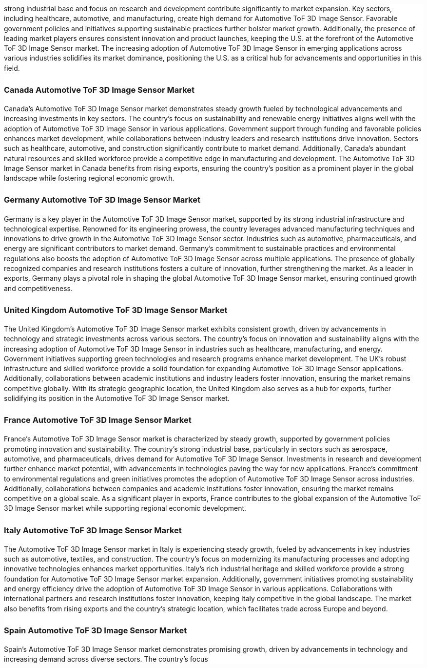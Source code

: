 strong industrial base and focus on research and development contribute significantly to market expansion. Key sectors, including healthcare, automotive, and manufacturing, create high demand for Automotive ToF 3D Image Sensor. Favorable government policies and initiatives supporting sustainable practices further bolster market growth. Additionally, the presence of leading market players ensures consistent innovation and product launches, keeping the U.S. at the forefront of the Automotive ToF 3D Image Sensor market. The increasing adoption of Automotive ToF 3D Image Sensor in emerging applications across various industries solidifies its market dominance, positioning the U.S. as a critical hub for advancements and opportunities in this field.</p><h3>Canada Automotive ToF 3D Image Sensor Market</h3><p>Canada&rsquo;s Automotive ToF 3D Image Sensor market demonstrates steady growth fueled by technological advancements and increasing investments in key sectors. The country&rsquo;s focus on sustainability and renewable energy initiatives aligns well with the adoption of Automotive ToF 3D Image Sensor in various applications. Government support through funding and favorable policies enhances market development, while collaborations between industry leaders and research institutions drive innovation. Sectors such as healthcare, automotive, and construction significantly contribute to market demand. Additionally, Canada&rsquo;s abundant natural resources and skilled workforce provide a competitive edge in manufacturing and development. The Automotive ToF 3D Image Sensor market in Canada benefits from rising exports, ensuring the country&rsquo;s position as a prominent player in the global landscape while fostering regional economic growth.</p><h3>Germany Automotive ToF 3D Image Sensor Market</h3><p>Germany is a key player in the Automotive ToF 3D Image Sensor market, supported by its strong industrial infrastructure and technological expertise. Renowned for its engineering prowess, the country leverages advanced manufacturing techniques and innovations to drive growth in the Automotive ToF 3D Image Sensor sector. Industries such as automotive, pharmaceuticals, and energy are significant contributors to market demand. Germany&rsquo;s commitment to sustainable practices and environmental regulations also boosts the adoption of Automotive ToF 3D Image Sensor across multiple applications. The presence of globally recognized companies and research institutions fosters a culture of innovation, further strengthening the market. As a leader in exports, Germany plays a pivotal role in shaping the global Automotive ToF 3D Image Sensor market, ensuring continued growth and competitiveness.</p><h3>United Kingdom Automotive ToF 3D Image Sensor Market</h3><p>The United Kingdom&rsquo;s Automotive ToF 3D Image Sensor market exhibits consistent growth, driven by advancements in technology and strategic investments across various sectors. The country&rsquo;s focus on innovation and sustainability aligns with the increasing adoption of Automotive ToF 3D Image Sensor in industries such as healthcare, manufacturing, and energy. Government initiatives supporting green technologies and research programs enhance market development. The UK&rsquo;s robust infrastructure and skilled workforce provide a solid foundation for expanding Automotive ToF 3D Image Sensor applications. Additionally, collaborations between academic institutions and industry leaders foster innovation, ensuring the market remains competitive globally. With its strategic geographic location, the United Kingdom also serves as a hub for exports, further solidifying its position in the Automotive ToF 3D Image Sensor market.</p><h3>France Automotive ToF 3D Image Sensor Market</h3><p>France&rsquo;s Automotive ToF 3D Image Sensor market is characterized by steady growth, supported by government policies promoting innovation and sustainability. The country&rsquo;s strong industrial base, particularly in sectors such as aerospace, automotive, and pharmaceuticals, drives demand for Automotive ToF 3D Image Sensor. Investments in research and development further enhance market potential, with advancements in technologies paving the way for new applications. France&rsquo;s commitment to environmental regulations and green initiatives promotes the adoption of Automotive ToF 3D Image Sensor across industries. Additionally, collaborations between companies and academic institutions foster innovation, ensuring the market remains competitive on a global scale. As a significant player in exports, France contributes to the global expansion of the Automotive ToF 3D Image Sensor market while supporting regional economic development.</p><h3>Italy Automotive ToF 3D Image Sensor Market</h3><p>The Automotive ToF 3D Image Sensor market in Italy is experiencing steady growth, fueled by advancements in key industries such as automotive, textiles, and construction. The country&rsquo;s focus on modernizing its manufacturing processes and adopting innovative technologies enhances market opportunities. Italy&rsquo;s rich industrial heritage and skilled workforce provide a strong foundation for Automotive ToF 3D Image Sensor market expansion. Additionally, government initiatives promoting sustainability and energy efficiency drive the adoption of Automotive ToF 3D Image Sensor in various applications. Collaborations with international partners and research institutions foster innovation, keeping Italy competitive in the global landscape. The market also benefits from rising exports and the country&rsquo;s strategic location, which facilitates trade across Europe and beyond.</p><h3>Spain Automotive ToF 3D Image Sensor Market</h3><p>Spain&rsquo;s Automotive ToF 3D Image Sensor market demonstrates promising growth, driven by advancements in technology and increasing demand across diverse sectors. The country&rsquo;s focus